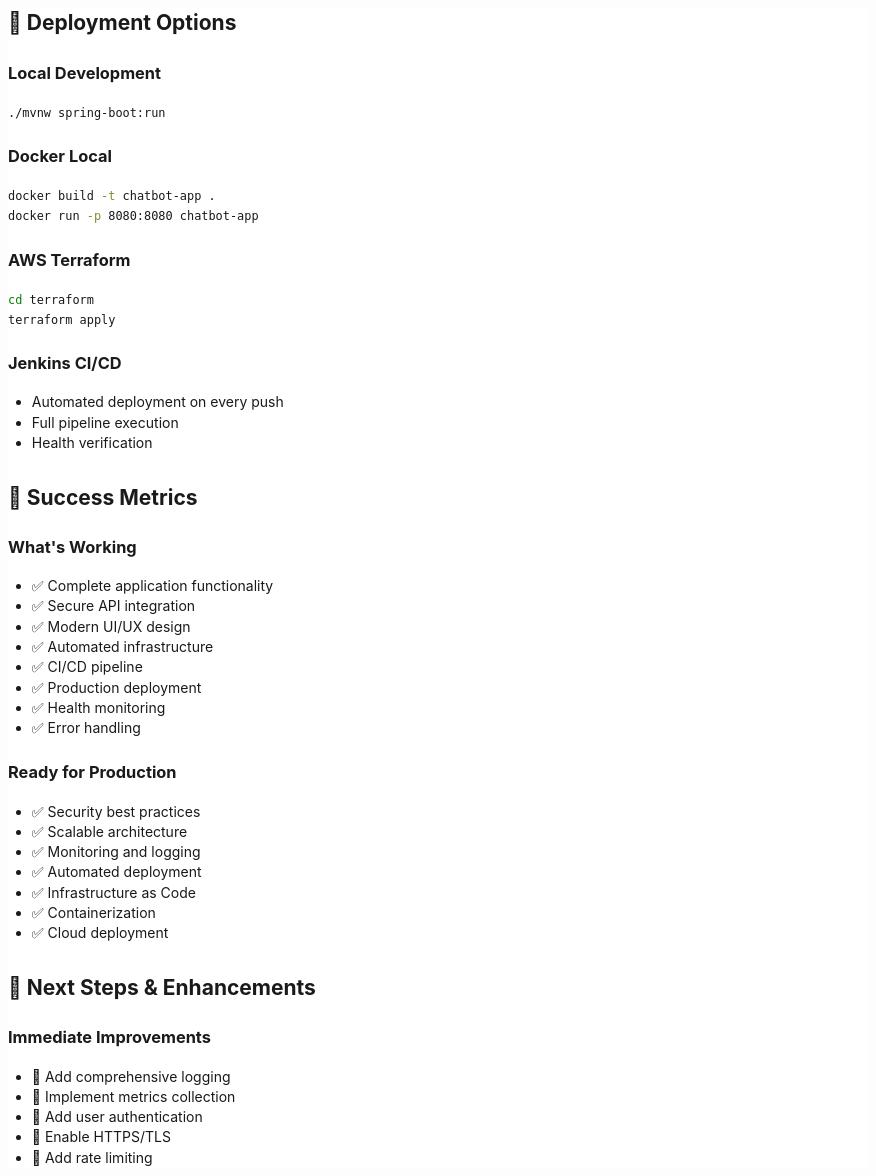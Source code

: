 ## 🚀 Deployment Options

### **Local Development**
```bash
./mvnw spring-boot:run
```

### **Docker Local**
```bash
docker build -t chatbot-app .
docker run -p 8080:8080 chatbot-app
```

### **AWS Terraform**
```bash
cd terraform
terraform apply
```

### **Jenkins CI/CD**
- Automated deployment on every push
- Full pipeline execution
- Health verification

## 🎉 Success Metrics

### **What's Working**
- ✅ Complete application functionality
- ✅ Secure API integration
- ✅ Modern UI/UX design
- ✅ Automated infrastructure
- ✅ CI/CD pipeline
- ✅ Production deployment
- ✅ Health monitoring
- ✅ Error handling

### **Ready for Production**
- ✅ Security best practices
- ✅ Scalable architecture
- ✅ Monitoring and logging
- ✅ Automated deployment
- ✅ Infrastructure as Code
- ✅ Containerization
- ✅ Cloud deployment

## 🌟 Next Steps & Enhancements

### **Immediate Improvements**
- 🔧 Add comprehensive logging
- 🔧 Implement metrics collection
- 🔧 Add user authentication
- 🔧 Enable HTTPS/TLS
- 🔧 Add rate limiting
